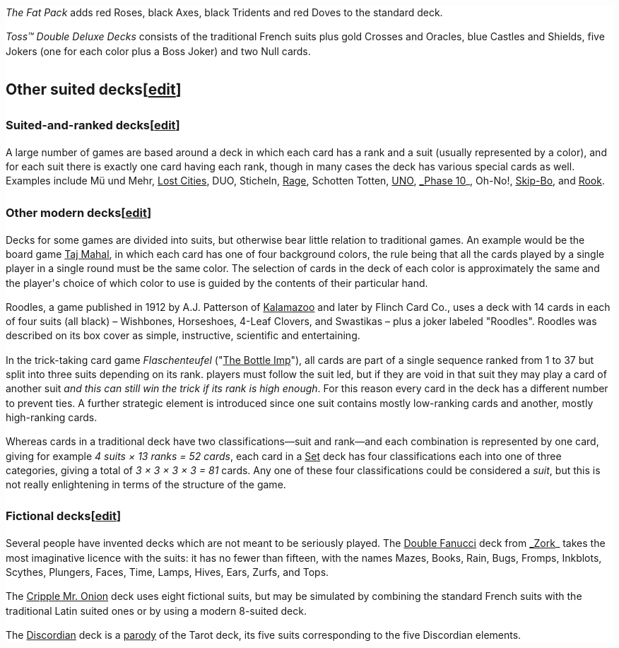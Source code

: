 _The Fat Pack_ adds red Roses, black Axes, black Tridents and red Doves to the standard deck.

_Toss™ Double Deluxe Decks_ consists of the traditional French suits plus gold Crosses and Oracles, blue Castles and Shields, five Jokers (one for each color plus a Boss Joker) and two Null cards.

## Other suited decks[[edit][128]]

### Suited-and-ranked decks[[edit][129]]

A large number of games are based around a deck in which each card has a rank and a suit (usually represented by a color), and for each suit there is exactly one card having each rank, though in many cases the deck has various special cards as well. Examples include Mü und Mehr, [Lost Cities][130], DUO, Sticheln, [Rage][131], Schotten Totten, [UNO][132], [_Phase 10][133]_, Oh-No!, [Skip-Bo][134], and [Rook][135].

### Other modern decks[[edit][136]]

Decks for some games are divided into suits, but otherwise bear little relation to traditional games. An example would be the board game [Taj Mahal][137], in which each card has one of four background colors, the rule being that all the cards played by a single player in a single round must be the same color. The selection of cards in the deck of each color is approximately the same and the player's choice of which color to use is guided by the contents of their particular hand.

Roodles, a game published in 1912 by A.J. Patterson of [Kalamazoo][138] and later by Flinch Card Co., uses a deck with 14 cards in each of four suits (all black) – Wishbones, Horseshoes, 4-Leaf Clovers, and Swastikas – plus a joker labeled "Roodles". Roodles was described on its box cover as simple, instructive, scientific and entertaining.

In the trick-taking card game _Flaschenteufel_ ("[The Bottle Imp][139]"), all cards are part of a single sequence ranked from 1 to 37 but split into three suits depending on its rank. players must follow the suit led, but if they are void in that suit they may play a card of another suit _and this can still win the trick if its rank is high enough_. For this reason every card in the deck has a different number to prevent ties. A further strategic element is introduced since one suit contains mostly low-ranking cards and another, mostly high-ranking cards.

Whereas cards in a traditional deck have two classifications—suit and rank—and each combination is represented by one card, giving for example _4 suits × 13 ranks = 52 cards_, each card in a [Set][140] deck has four classifications each into one of three categories, giving a total of _3 × 3 × 3 × 3 = 81_ cards. Any one of these four classifications could be considered a _suit_, but this is not really enlightening in terms of the structure of the game.

### Fictional decks[[edit][141]]

Several people have invented decks which are not meant to be seriously played. The [Double Fanucci][142] deck from [_Zork][143]_ takes the most imaginative licence with the suits: it has no fewer than fifteen, with the names Mazes, Books, Rain, Bugs, Fromps, Inkblots, Scythes, Plungers, Faces, Time, Lamps, Hives, Ears, Zurfs, and Tops.

The [Cripple Mr. Onion][144] deck uses eight fictional suits, but may be simulated by combining the standard French suits with the traditional Latin suited ones or by using a modern 8-suited deck.

The [Discordian][145] deck is a [parody][146] of the Tarot deck, its five suits corresponding to the five Discordian elements.


[1]: /wiki/Venom_(comics) "Venom (comics)"
[2]: https://upload.wikimedia.org/wikipedia/commons/thumb/8/80/7_playing_cards.jpg/220px-7_playing_cards.jpg
[3]: https://en.wikipedia.org/wiki/French_playing_cards "French playing cards"
[4]: https://en.wikipedia.org/wiki/Playing_card "Playing card"
[5]: /wiki/Pip_(counting) "Pip (counting)"
[6]: https://en.wikipedia.org/wiki/Face_card "Face card"
[7]: https://en.wikipedia.org/wiki/Card_game "Card game"
[8]: /wiki/Joker_(playing_card) "Joker (playing card)"
[9]: /w/index.php?title=Suit_(cards)&action=edit§ion=1 "Edit section: History"
[10]: https://en.wikipedia.org/wiki/Italian_playing_cards "Italian playing cards"
[11]: https://en.wikipedia.org/wiki/Spanish_playing_cards "Spanish playing cards"
[12]: https://en.wikipedia.org/wiki/German_playing_cards "German playing cards"
[13]: https://en.wikipedia.org/wiki/Swiss_playing_cards "Swiss playing cards"
[14]: https://en.wikipedia.org#cite_note-Parlett-1
[15]: https://en.wikipedia.org#cite_note-2
[16]: /w/index.php?title=Suit_(cards)&action=edit§ion=2 "Edit section: Origin and development of the Latin suits"
[17]: /wiki/Mamluk_Sultanate_(Cairo) "Mamluk Sultanate (Cairo)"
[18]: https://en.wikipedia.org/wiki/Emirate_of_Granada "Emirate of Granada"
[19]: https://en.wikipedia.org/wiki/Polo "Polo"
[20]: https://en.wikipedia.org/wiki/Trick-taking_game "Trick-taking game"
[21]: https://en.wikipedia.org/wiki/Tien_Gow "Tien Gow"
[22]: https://en.wikipedia.org/wiki/Chinese_playing_cards#Money-suited_cards "Chinese playing cards"
[23]: /wiki/Denomination_(currency) "Denomination (currency)"
[24]: /wiki/Cash_(Chinese_coin) "Cash (Chinese coin)"
[25]: https://en.wikipedia.org/wiki/Myriad "Myriad"
[26]: https://en.wiktionary.org/wiki/%E4%B8%87 "wikt:万"
[27]: https://en.wiktionary.org/wiki/%E5%8D%81 "wikt:十"
[28]: https://en.wikipedia.org#cite_note-5
[29]: https://en.wikipedia.org/wiki/Madiao "Madiao"
[30]: https://en.wikipedia.org/wiki/Ganjifa "Ganjifa"
[31]: https://en.wikipedia.org/wiki/Tarot_card_games "Tarot card games"
[32]: https://en.wikipedia.org/wiki/Ombre "Ombre"
[33]: https://en.wikipedia.org#cite_note-6
[34]: https://en.wikipedia.org#cite_note-7
[35]: https://en.wikipedia.org#cite_note-8
[36]: https://en.wikipedia.org/wiki/Ace "Ace"
[37]: https://en.wikipedia.org#cite_note-9
[38]: https://en.wikipedia.org/wiki/Tarocco_Siciliano "Tarocco Siciliano"
[39]: https://en.wikipedia.org/wiki/Karuta#Unsun_Karuta "Karuta"
[40]: https://en.wikipedia.org#cite_note-10
[41]: https://en.wikipedia.org#cite_note-11
[42]: https://en.wikipedia.org#cite_note-12
[43]: https://en.wikipedia.org/wiki/Minchiate "Minchiate"
[44]: https://en.wikipedia.org/wiki/Japan "Japan"
[45]: https://en.wikipedia.org/wiki/Karuta "Karuta"
[46]: https://en.wikipedia.org/wiki/Tokugawa_shogunate "Tokugawa shogunate"
[47]: https://en.wikipedia.org/wiki/Hanafuda "Hanafuda"
[48]: /w/index.php?title=Suit_(cards)&action=edit§ion=3 "Edit section: Invention of the Germanic suits"
[49]: https://en.wikipedia.org#cite_note-25
[50]: https://en.wikipedia.org#cite_note-26
[51]: https://en.wikipedia.org#cite_note-27
[52]: /w/index.php?title=Suit_(cards)&action=edit§ion=4 "Edit section: Tarot"
[53]: /wiki/Trionfi_(cards) "Trionfi (cards)"
[54]: /wiki/Trump_(card_games) "Trump (card games)"
[55]: https://en.wikipedia.org#cite_note-28
[56]: https://en.wikipedia.org/wiki/Tarot "Tarot"
[57]: /wiki/The_Fool_(Tarot_card) "The Fool (Tarot card)"
[58]: /w/index.php?title=Suit_(cards)&action=edit§ion=5 "Edit section: Suits in games with traditional decks"
[59]: /w/index.php?title=Suit_(cards)&action=edit§ion=6 "Edit section: Trumps"
[60]: https://en.wikipedia.org#cite_note-29
[61]: https://en.wikipedia.org#cite_note-30
[62]: /w/index.php?title=Suit_(cards)&action=edit§ion=7 "Edit section: Special suits"
[63]: https://en.wikipedia.org/wiki/Spades "Spades"
[64]: /wiki/Hearts_(game) "Hearts (game)"
[65]: /w/index.php?title=Suit_(cards)&action=edit§ion=8 "Edit section: Ranking of suits"
[66]: https://en.wikipedia.org/wiki/Contract_bridge "Contract bridge"
[67]: https://en.wikipedia.org/wiki/High_card_by_suit "High card by suit"
[68]: https://en.wikipedia.org/wiki/Wikipedia%3APlease_clarify "Wikipedia:Please clarify"
[69]: https://en.wikipedia.org/wiki/Preferans "Preferans"
[70]: /wiki/500_(card_game) "500 (card game)"
[71]: /wiki/Ninety-nine_(trick-taking_card_game) "Ninety-nine (trick-taking card game)"
[72]: https://en.wikipedia.org/wiki/Mnemonic "Mnemonic"
[73]: /wiki/Skat_(card_game) "Skat (card game)"
[74]: https://en.wikipedia.org/wiki/Big_Two "Big Two"
[75]: /wiki/President_(card_game) "President (card game)"
[76]: https://en.wikipedia.org/wiki/Teen_patti "Teen patti"
[77]: https://en.wikipedia.org/wiki/Ti%E1%BA%BFn_l%C3%AAn "Tiến lên"
[78]: /w/index.php?title=Suit_(cards)&action=edit§ion=9 "Edit section: Pairing or ignoring suits"
[79]: https://en.wikipedia.org/wiki/Spoil_Five "Spoil Five"
[80]: https://en.wikipedia.org#cite_note-Leyden-31
[81]: https://en.wikipedia.org/wiki/Blackjack "Blackjack"
[82]: https://en.wikipedia.org/wiki/Canasta "Canasta"
[83]: https://en.wikipedia.org/wiki/Major_suit "Major suit"
[84]: https://en.wikipedia.org/wiki/Minor_suit "Minor suit"
[85]: https://en.wikipedia.org/wiki/Four-color_deck "Four-color deck"
[86]: /w/index.php?title=Suit_(cards)&action=edit§ion=10 "Edit section: Four-color suits"
[87]: https://upload.wikimedia.org/wikipedia/commons/thumb/b/b8/4coloraces1.jpg/220px-4coloraces1.jpg
[88]: https://en.wikipedia.org/wiki/Revoke "Revoke"
[89]: https://en.wikipedia.org/wiki/German_reunification "German reunification"
[90]: https://en.wikipedia.org#cite_note-32
[91]: https://en.wikipedia.org/wiki/Tarot_Nouveau "Tarot Nouveau"
[92]: https://en.wikipedia.org/wiki/Rummy "Rummy"
[93]: https://en.wikipedia.org/wiki/Poker "Poker"
[94]: https://en.wikipedia.org#cite_note-Hochman-33
[95]: https://en.wikipedia.org/wiki/Walter_W._Marseille "Walter W. Marseille"
[96]: https://en.wikipedia.org/wiki/Paul_Stern "Paul Stern"
[97]: https://en.wikipedia.org/wiki/German_playing_cards#William_Tell "German playing cards"
[98]: https://en.wikipedia.org#cite_note-34
[99]: https://en.wikipedia.org#cite_note-ABF_Pocock-35
[100]: https://en.wikipedia.org#cite_note-36
[101]: https://en.wikipedia.org#cite_note-37
[102]: https://en.wikipedia.org/wiki/De_La_Rue "De La Rue"
[103]: https://en.wikipedia.org/wiki/French_playing_cards#Paris_pattern "French playing cards"
[104]: https://en.wikipedia.org/wiki/Waddingtons "Waddingtons"
[105]: https://en.wikipedia.org#cite_note-38
[106]: https://en.wikipedia.org#cite_note-39
[107]: https://en.wikipedia.org#cite_note-40
[108]: https://en.wikipedia.org/wiki/United_States_Playing_Card_Company "United States Playing Card Company"
[109]: https://en.wikipedia.org/wiki/Oswald_Jacoby "Oswald Jacoby"
[110]: https://en.wikipedia.org/wiki/P._Hal_Sims "P. Hal Sims"
[111]: https://en.wikipedia.org/wiki/Howard_Schenken "Howard Schenken"
[112]: https://en.wikipedia.org/wiki/James_Blish "James Blish"
[113]: https://en.wikipedia.org/wiki/Parker_Brothers "Parker Brothers"
[114]: /wiki/Rook_(chess) "Rook (chess)"
[115]: https://en.wikipedia.org#cite_note-41
[116]: /w/index.php?title=Suit_(cards)&action=edit§ion=12 "Edit section: Five-suit decks"
[117]: /w/index.php?title=Suit_(cards)&action=edit§ion=13 "Edit section: Historical decks"
[118]: https://en.wikipedia.org/wiki/Vienna "Vienna"
[119]: /w/index.php?title=Suit_(cards)&action=edit§ion=14 "Edit section: Commercial decks"
[120]: /wiki/Five_Crowns_(game) "Five Crowns (game)"
[121]: /w/index.php?title=Suit_(cards)&action=edit§ion=15 "Edit section: Six-suit decks"
[122]: /w/index.php?title=Suit_(cards)&action=edit§ion=16 "Edit section: Historical decks"
[123]: https://en.wikipedia.org/wiki/Crown_and_Anchor "Crown and Anchor"
[124]: /w/index.php?title=Suit_(cards)&action=edit§ion=17 "Edit section: Commercial decks"
[125]: /w/index.php?title=Suit_(cards)&action=edit§ion=18 "Edit section: Eight-suit decks"
[126]: /w/index.php?title=Suit_(cards)&action=edit§ion=19 "Edit section: Commercial decks"
[127]: https://en.wikipedia.org/wiki/Euchre "Euchre"
[128]: /w/index.php?title=Suit_(cards)&action=edit§ion=20 "Edit section: Other suited decks"
[129]: /w/index.php?title=Suit_(cards)&action=edit§ion=21 "Edit section: Suited-and-ranked decks"
[130]: https://en.wikipedia.org/wiki/Lost_Cities "Lost Cities"
[131]: https://en.wikipedia.org/wiki/Oh_Hell "Oh Hell"
[132]: /wiki/UNO_(card_game) "UNO (card game)"
[133]: https://en.wikipedia.org/wiki/Phase_10 "Phase 10"
[134]: https://en.wikipedia.org/wiki/Skip-Bo "Skip-Bo"
[135]: /wiki/Rook_(card_game) "Rook (card game)"
[136]: /w/index.php?title=Suit_(cards)&action=edit§ion=22 "Edit section: Other modern decks"
[137]: /wiki/Taj_Mahal_(board_game) "Taj Mahal (board game)"
[138]: https://en.wikipedia.org/wiki/Kalamazoo "Kalamazoo"
[139]: /wiki/Bottle_Imp_(card_game) "Bottle Imp (card game)"
[140]: /wiki/Set_(game) "Set (game)"
[141]: /w/index.php?title=Suit_(cards)&action=edit§ion=23 "Edit section: Fictional decks"
[142]: https://en.wikipedia.org/wiki/Double_Fanucci "Double Fanucci"
[143]: https://en.wikipedia.org/wiki/Zork "Zork"
[144]: https://en.wikipedia.org/wiki/Cripple_Mr._Onion "Cripple Mr. Onion"
[145]: https://en.wikipedia.org/wiki/Discordianism "Discordianism"
[146]: https://en.wikipedia.org/wiki/Parody "Parody"
[147]: https://en.wikipedia.org/wiki/Star_Wars "Star Wars"
[148]: /wiki/Firefly_(TV_series) "Firefly (TV series)"
[149]: https://en.wikipedia.org/wiki/World_of_Warcraft "World of Warcraft"
[150]: https://en.wikipedia.org/wiki/Robert_Asprin "Robert Asprin"
[151]: https://en.wikipedia.org/wiki/MythAdventures "MythAdventures"
[152]: https://en.wikipedia.org/wiki/Dragon_Poker "Dragon Poker"
[153]: /w/index.php?title=Suit_(cards)&action=edit§ion=24 "Edit section: Uses of playing card suit symbols"
[154]: /w/index.php?title=Suit_(cards)&action=edit§ion=25 "Edit section: Character encodings"
[155]: https://en.wikipedia.org/wiki/Digital_media "Digital media"
[156]: https://en.wikipedia.org/wiki/Character_encoding "Character encoding"
[157]: https://en.wikipedia.org/wiki/ISO/IEC_8859 "ISO/IEC 8859"
[158]: https://en.wikipedia.org/wiki/Unicode "Unicode"
[159]: https://en.wikipedia.org/wiki/List_of_XML_and_HTML_character_entity_references "List of XML and HTML character entity references"
[160]: https://en.wikipedia.org/wiki/Standard_Generalized_Markup_Language "Standard Generalized Markup Language"
[161]: https://en.wikipedia.org/wiki/SGML_entity#Syntax "SGML entity"
[162]: https://en.wikipedia.org/wiki/Unicode#Architecture_and_terminology "Unicode"
[163]: https://en.wikipedia.org/wiki/Web_browser "Web browser"
[164]: https://en.wikipedia.org/wiki/HTML "HTML"
[165]: https://en.wikipedia.org/wiki/Unicode_and_HTML#Frequency_of_usage "Unicode and HTML"
[166]: https://en.wikipedia.org/wiki/Miscellaneous_Symbols "Miscellaneous Symbols"
[167]: /w/index.php?title=Suit_(cards)&action=edit§ion=26 "Edit section: Metaphorical uses"
[168]: https://en.wikipedia.org#cite_note-43
[169]: /w/index.php?title=Suit_(cards)&action=edit§ion=27 "Edit section: See also"
[170]: https://en.wikipedia.org#cite_ref-3
[171]: https://en.wikipedia.org#cite_ref-4
[172]: https://en.wikipedia.org#cite_ref-6
[173]: https://en.wikipedia.org#cite_ref-10
[174]: https://en.wikipedia.org/wiki/Duchy_of_Ferrara "Duchy of Ferrara"
[175]: https://en.wikipedia.org#cite_ref-13
[176]: https://en.wikipedia.org#cite_ref-14
[177]: https://en.wikipedia.org#cite_ref-15
[178]: https://en.wikipedia.org#cite_ref-16
[179]: https://en.wikipedia.org#cite_ref-17
[180]: https://en.wikipedia.org#cite_ref-18
[181]: https://en.wikipedia.org#cite_ref-19
[182]: https://en.wikipedia.org#cite_ref-20
[183]: https://en.wikipedia.org#cite_ref-21
[184]: https://en.wikipedia.org#cite_ref-22
[185]: https://en.wikipedia.org#cite_ref-23
[186]: https://en.wikipedia.org#cite_ref-24
[187]: https://en.wikipedia.org/wiki/Spade "Spade"
[188]: https://en.wikipedia.org/wiki/Sword "Sword"
[189]: https://en.wikipedia.org/wiki/Shovel "Shovel"
[190]: /w/index.php?title=Suit_(cards)&action=edit§ion=29 "Edit section: References"
[191]: https://en.wikipedia.org#cite_ref-Parlett_1-0
[192]: https://en.wikipedia.org#cite_ref-2
[193]: https://www.pagat.com/class/#equipment
[194]: https://en.wikipedia.org/wiki/Pagat.com "Pagat.com"
[195]: https://en.wikipedia.org#cite_ref-5
[196]: https://en.wikipedia.org/wiki/The_Playing-Card "The Playing-Card"
[197]: https://en.wikipedia.org#cite_ref-7
[198]: https://en.wikipedia.org#cite_ref-8
[199]: http://www.pagat.com/class/latin.html
[200]: https://en.wikipedia.org#cite_ref-9
[201]: http://www.wopc.co.uk/portugal/index
[202]: https://en.wikipedia.org#cite_ref-11
[203]: https://en.wikipedia.org#cite_ref-12
[204]: http://cards.old.no/irwpc/
[205]: https://en.wikipedia.org#cite_ref-25
[206]: http://trionfi.com/0/j/d/liechtenstein/
[207]: https://en.wikipedia.org#cite_ref-26
[208]: https://en.wikipedia.org#cite_ref-27
[209]: https://en.wikipedia.org#cite_ref-28
[210]: http://www.pagat.com/tarot/
[211]: https://en.wikipedia.org#cite_ref-29
[212]: https://www.pagat.com/mech.html
[213]: https://en.wikipedia.org#cite_ref-30
[214]: https://en.wikipedia.org/wiki/David_Parlett "David Parlett"
[215]: http://www.parlettgames.uk/oricards/glossary.html
[216]: https://en.wikipedia.org#cite_ref-Leyden_31-0
[217]: https://en.wikipedia.org/wiki/Victoria_and_Albert_Museum "Victoria and Albert Museum"
[218]: https://en.wikipedia.org#cite_ref-32
[219]: http://www.deutscherskatverband.de/kartenbilder.html
[220]: https://en.wikipedia.org#cite_ref-Hochman_33-0
[221]: https://en.wikipedia.org#cite_ref-Hochman_33-1
[222]: https://en.wikipedia.org#cite_ref-Hochman_33-2
[223]: https://en.wikipedia.org#cite_ref-34
[224]: https://news.google.com/newspapers?nid=1955&dat=19380127&id=U7MhAAAAIBAJ&sjid=x5sFAAAAIBAJ&pg=4307,5147681&hl=en
[225]: https://en.wikipedia.org/wiki/Reading_Eagle "Reading Eagle"
[226]: https://en.wikipedia.org#cite_ref-ABF_Pocock_35-0
[227]: http://www.abf.com.au/newsletter/Sept07a.pdf
[228]: https://en.wikipedia.org#cite_ref-36
[229]: http://archives.chicagotribune.com/1938/02/25/page/17/article/chalk-stripes-make-mark-as-spring-fashion
[230]: https://en.wikipedia.org/wiki/Chicago_Daily_Tribune "Chicago Daily Tribune"
[231]: https://en.wikipedia.org#cite_ref-37
[232]: http://trove.nla.gov.au/newspaper/article/17438304
[233]: https://en.wikipedia.org/wiki/Sydney_Morning_Herald "Sydney Morning Herald"
[234]: https://en.wikipedia.org#cite_ref-38
[235]: http://www.wopc.co.uk/blogs/kenlodge/waddington,-including-some-of-their-less-common-packs
[236]: https://en.wikipedia.org#cite_ref-39
[237]: /wiki/Life_(magazine) "Life (magazine)"
[238]: https://en.wikipedia.org#cite_ref-40
[239]: http://www.newyorker.com/magazine/1938/05/14/quintract-decks
[240]: https://en.wikipedia.org/wiki/Cond%C3%A9_Nast "Condé Nast"
[241]: https://en.wikipedia.org/wiki/The_New_Yorker "The New Yorker"
[242]: https://en.wikipedia.org#cite_ref-41
[243]: https://boardgamegeek.com/boardgame/195109/castle-bridge
[244]: https://en.wikipedia.org/wiki/BoardGameGeek "BoardGameGeek"
[245]: https://en.wikipedia.org#cite_ref-42
[246]: https://en.wikipedia.org#cite_ref-43
[247]: http://www.phrases.org.uk/meanings/in-spades.html